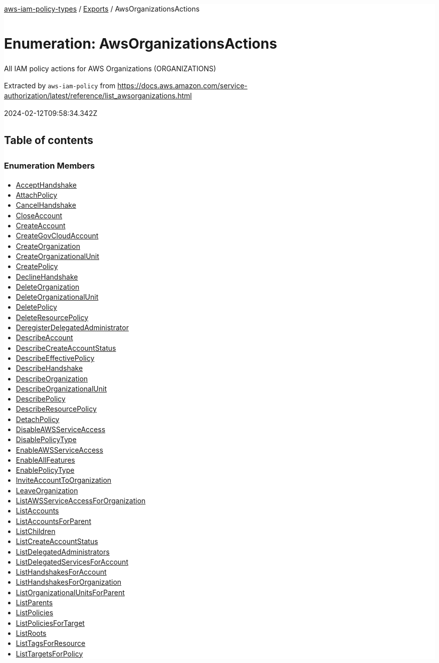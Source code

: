 [aws-iam-policy-types](../README.md) / [Exports](../modules.md) / AwsOrganizationsActions

# Enumeration: AwsOrganizationsActions

All IAM policy actions for AWS Organizations (ORGANIZATIONS)

Extracted by `aws-iam-policy` from
https://docs.aws.amazon.com/service-authorization/latest/reference/list_awsorganizations.html

2024-02-12T09:58:34.342Z

## Table of contents

### Enumeration Members

- [AcceptHandshake](AwsOrganizationsActions.md#accepthandshake)
- [AttachPolicy](AwsOrganizationsActions.md#attachpolicy)
- [CancelHandshake](AwsOrganizationsActions.md#cancelhandshake)
- [CloseAccount](AwsOrganizationsActions.md#closeaccount)
- [CreateAccount](AwsOrganizationsActions.md#createaccount)
- [CreateGovCloudAccount](AwsOrganizationsActions.md#creategovcloudaccount)
- [CreateOrganization](AwsOrganizationsActions.md#createorganization)
- [CreateOrganizationalUnit](AwsOrganizationsActions.md#createorganizationalunit)
- [CreatePolicy](AwsOrganizationsActions.md#createpolicy)
- [DeclineHandshake](AwsOrganizationsActions.md#declinehandshake)
- [DeleteOrganization](AwsOrganizationsActions.md#deleteorganization)
- [DeleteOrganizationalUnit](AwsOrganizationsActions.md#deleteorganizationalunit)
- [DeletePolicy](AwsOrganizationsActions.md#deletepolicy)
- [DeleteResourcePolicy](AwsOrganizationsActions.md#deleteresourcepolicy)
- [DeregisterDelegatedAdministrator](AwsOrganizationsActions.md#deregisterdelegatedadministrator)
- [DescribeAccount](AwsOrganizationsActions.md#describeaccount)
- [DescribeCreateAccountStatus](AwsOrganizationsActions.md#describecreateaccountstatus)
- [DescribeEffectivePolicy](AwsOrganizationsActions.md#describeeffectivepolicy)
- [DescribeHandshake](AwsOrganizationsActions.md#describehandshake)
- [DescribeOrganization](AwsOrganizationsActions.md#describeorganization)
- [DescribeOrganizationalUnit](AwsOrganizationsActions.md#describeorganizationalunit)
- [DescribePolicy](AwsOrganizationsActions.md#describepolicy)
- [DescribeResourcePolicy](AwsOrganizationsActions.md#describeresourcepolicy)
- [DetachPolicy](AwsOrganizationsActions.md#detachpolicy)
- [DisableAWSServiceAccess](AwsOrganizationsActions.md#disableawsserviceaccess)
- [DisablePolicyType](AwsOrganizationsActions.md#disablepolicytype)
- [EnableAWSServiceAccess](AwsOrganizationsActions.md#enableawsserviceaccess)
- [EnableAllFeatures](AwsOrganizationsActions.md#enableallfeatures)
- [EnablePolicyType](AwsOrganizationsActions.md#enablepolicytype)
- [InviteAccountToOrganization](AwsOrganizationsActions.md#inviteaccounttoorganization)
- [LeaveOrganization](AwsOrganizationsActions.md#leaveorganization)
- [ListAWSServiceAccessForOrganization](AwsOrganizationsActions.md#listawsserviceaccessfororganization)
- [ListAccounts](AwsOrganizationsActions.md#listaccounts)
- [ListAccountsForParent](AwsOrganizationsActions.md#listaccountsforparent)
- [ListChildren](AwsOrganizationsActions.md#listchildren)
- [ListCreateAccountStatus](AwsOrganizationsActions.md#listcreateaccountstatus)
- [ListDelegatedAdministrators](AwsOrganizationsActions.md#listdelegatedadministrators)
- [ListDelegatedServicesForAccount](AwsOrganizationsActions.md#listdelegatedservicesforaccount)
- [ListHandshakesForAccount](AwsOrganizationsActions.md#listhandshakesforaccount)
- [ListHandshakesForOrganization](AwsOrganizationsActions.md#listhandshakesfororganization)
- [ListOrganizationalUnitsForParent](AwsOrganizationsActions.md#listorganizationalunitsforparent)
- [ListParents](AwsOrganizationsActions.md#listparents)
- [ListPolicies](AwsOrganizationsActions.md#listpolicies)
- [ListPoliciesForTarget](AwsOrganizationsActions.md#listpoliciesfortarget)
- [ListRoots](AwsOrganizationsActions.md#listroots)
- [ListTagsForResource](AwsOrganizationsActions.md#listtagsforresource)
- [ListTargetsForPolicy](AwsOrganizationsActions.md#listtargetsforpolicy)